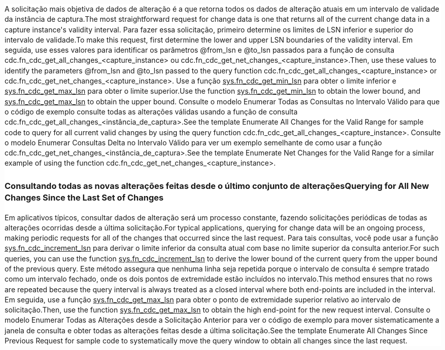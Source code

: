  <span data-ttu-id="453f8-152">A solicitação mais objetiva de dados de alteração é a que retorna todos os dados de alteração atuais em um intervalo de validade da instância de captura.</span><span class="sxs-lookup"><span data-stu-id="453f8-152">The most straightforward request for change data is one that returns all of the current change data in a capture instance's validity interval.</span></span> <span data-ttu-id="453f8-153">Para fazer essa solicitação, primeiro determine os limites de LSN inferior e superior do intervalo de validade.</span><span class="sxs-lookup"><span data-stu-id="453f8-153">To make this request, first determine the lower and upper LSN boundaries of the validity interval.</span></span> <span data-ttu-id="453f8-154">Em seguida, use esses valores para identificar os parâmetros @from_lsn e @to_lsn passados para a função de consulta cdc.fn_cdc_get_all_changes_<capture_instance> ou cdc.fn_cdc_get_net_changes_<capture_instance>.</span><span class="sxs-lookup"><span data-stu-id="453f8-154">Then, use these values to identify the parameters @from_lsn and @to_lsn passed to the query function cdc.fn_cdc_get_all_changes_<capture_instance> or cdc.fn_cdc_get_net_changes_<capture_instance>.</span></span> <span data-ttu-id="453f8-155">Use a função [sys.fn_cdc_get_min_lsn](/sql/relational-databases/system-functions/sys-fn-cdc-get-min-lsn-transact-sql) para obter o limite inferior e [sys.fn_cdc_get_max_lsn](/sql/relational-databases/system-functions/sys-fn-cdc-get-max-lsn-transact-sql) para obter o limite superior.</span><span class="sxs-lookup"><span data-stu-id="453f8-155">Use the function [sys.fn_cdc_get_min_lsn](/sql/relational-databases/system-functions/sys-fn-cdc-get-min-lsn-transact-sql) to obtain the lower bound, and [sys.fn_cdc_get_max_lsn](/sql/relational-databases/system-functions/sys-fn-cdc-get-max-lsn-transact-sql) to obtain the upper bound.</span></span> <span data-ttu-id="453f8-156">Consulte o modelo Enumerar Todas as Consultas no Intervalo Válido para que o código de exemplo consulte todas as alterações válidas usando a função de consulta cdc.fn_cdc_get_all_changes_<instância_de_captura>.</span><span class="sxs-lookup"><span data-stu-id="453f8-156">See the template Enumerate All Changes for the Valid Range for sample code to query for all current valid changes by using the query function cdc.fn_cdc_get_all_changes_<capture_instance>.</span></span> <span data-ttu-id="453f8-157">Consulte o modelo Enumerar Consultas Delta no Intervalo Válido para ver um exemplo semelhante de como usar a função cdc.fn_cdc_get_net_changes_<instância_de_captura>.</span><span class="sxs-lookup"><span data-stu-id="453f8-157">See the template Enumerate Net Changes for the Valid Range for a similar example of using the function cdc.fn_cdc_get_net_changes_<capture_instance>.</span></span>  
  
### <a name="querying-for-all-new-changes-since-the-last-set-of-changes"></a><span data-ttu-id="453f8-158">Consultando todas as novas alterações feitas desde o último conjunto de alterações</span><span class="sxs-lookup"><span data-stu-id="453f8-158">Querying for All New Changes Since the Last Set of Changes</span></span>  
 <span data-ttu-id="453f8-159">Em aplicativos típicos, consultar dados de alteração será um processo constante, fazendo solicitações periódicas de todas as alterações ocorridas desde a última solicitação.</span><span class="sxs-lookup"><span data-stu-id="453f8-159">For typical applications, querying for change data will be an ongoing process, making periodic requests for all of the changes that occurred since the last request.</span></span> <span data-ttu-id="453f8-160">Para tais consultas, você pode usar a função [sys.fn_cdc_increment_lsn](/sql/relational-databases/system-functions/sys-fn-cdc-increment-lsn-transact-sql) para derivar o limite inferior da consulta atual com base no limite superior da consulta anterior.</span><span class="sxs-lookup"><span data-stu-id="453f8-160">For such queries, you can use the function [sys.fn_cdc_increment_lsn](/sql/relational-databases/system-functions/sys-fn-cdc-increment-lsn-transact-sql) to derive the lower bound of the current query from the upper bound of the previous query.</span></span> <span data-ttu-id="453f8-161">Este método assegura que nenhuma linha seja repetida porque o intervalo de consulta é sempre tratado como um intervalo fechado, onde os dois pontos de extremidade estão incluídos no intervalo.</span><span class="sxs-lookup"><span data-stu-id="453f8-161">This method ensures that no rows are repeated because the query interval is always treated as a closed interval where both end-points are included in the interval.</span></span> <span data-ttu-id="453f8-162">Em seguida, use a função [sys.fn_cdc_get_max_lsn](/sql/relational-databases/system-functions/sys-fn-cdc-get-max-lsn-transact-sql) para obter o ponto de extremidade superior relativo ao intervalo de solicitação.</span><span class="sxs-lookup"><span data-stu-id="453f8-162">Then, use the function [sys.fn_cdc_get_max_lsn](/sql/relational-databases/system-functions/sys-fn-cdc-get-max-lsn-transact-sql) to obtain the high end-point for the new request interval.</span></span> <span data-ttu-id="453f8-163">Consulte o modelo Enumerar Todas as Alterações desde a Solicitação Anterior para ver o código de exemplo para mover sistematicamente a janela de consulta e obter todas as alterações feitas desde a última solicitação.</span><span class="sxs-lookup"><span data-stu-id="453f8-163">See the template Enumerate All Changes Since Previous Request for sample code to systematically move the query window to obtain all changes since the last request.</span></span>  
  
